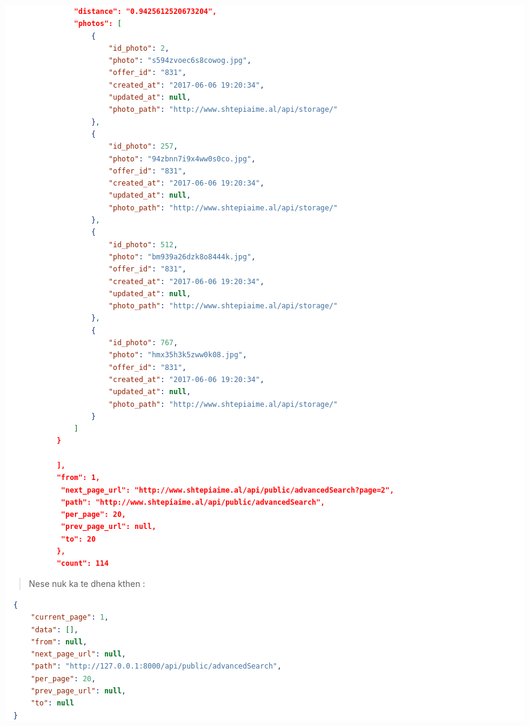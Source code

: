 ```json
                "distance": "0.9425612520673204",
                "photos": [
                    {
                        "id_photo": 2,
                        "photo": "s594zvoec6s8cowog.jpg",
                        "offer_id": "831",
                        "created_at": "2017-06-06 19:20:34",
                        "updated_at": null,
                        "photo_path": "http://www.shtepiaime.al/api/storage/"
                    },
                    {
                        "id_photo": 257,
                        "photo": "94zbnn7i9x4ww0s0co.jpg",
                        "offer_id": "831",
                        "created_at": "2017-06-06 19:20:34",
                        "updated_at": null,
                        "photo_path": "http://www.shtepiaime.al/api/storage/"
                    },
                    {
                        "id_photo": 512,
                        "photo": "bm939a26dzk8o8444k.jpg",
                        "offer_id": "831",
                        "created_at": "2017-06-06 19:20:34",
                        "updated_at": null,
                        "photo_path": "http://www.shtepiaime.al/api/storage/"
                    },
                    {
                        "id_photo": 767,
                        "photo": "hmx35h3k5zww0k08.jpg",
                        "offer_id": "831",
                        "created_at": "2017-06-06 19:20:34",
                        "updated_at": null,
                        "photo_path": "http://www.shtepiaime.al/api/storage/"
                    }
                ]
            }
            
            ],
            "from": 1,
             "next_page_url": "http://www.shtepiaime.al/api/public/advancedSearch?page=2",
             "path": "http://www.shtepiaime.al/api/public/advancedSearch",
             "per_page": 20,
             "prev_page_url": null,
             "to": 20
            },
            "count": 114
```

> Nese nuk ka te dhena kthen :
```json
  {
      "current_page": 1,
      "data": [],
      "from": null,
      "next_page_url": null,
      "path": "http://127.0.0.1:8000/api/public/advancedSearch",
      "per_page": 20,
      "prev_page_url": null,
      "to": null
  }  
```
